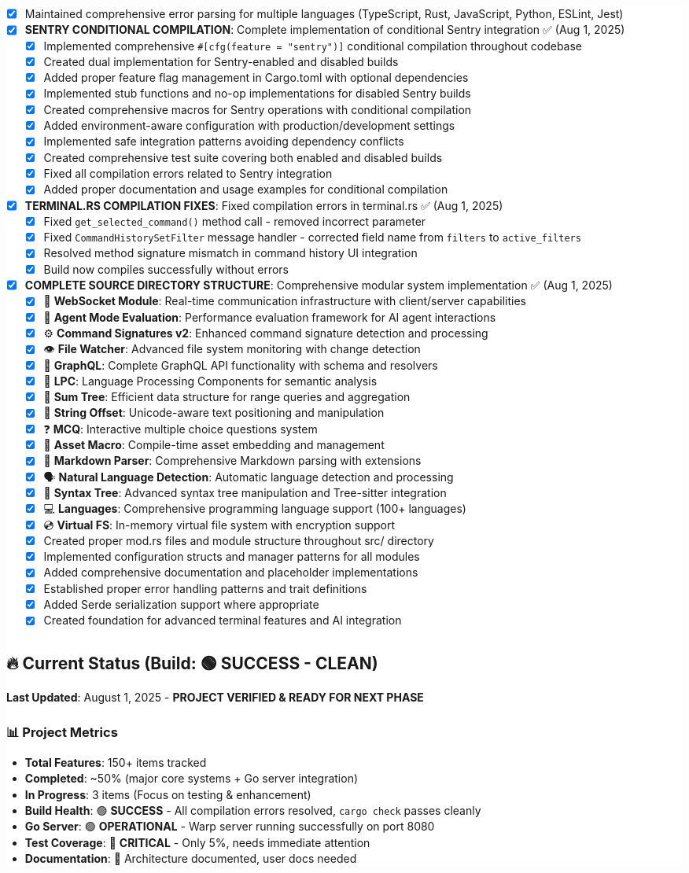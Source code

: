 - [x] Maintained comprehensive error parsing for multiple languages (TypeScript, Rust, JavaScript, Python, ESLint, Jest)
- [x] **SENTRY CONDITIONAL COMPILATION**: Complete implementation of conditional Sentry integration ✅ (Aug 1, 2025)
  - [x] Implemented comprehensive `#[cfg(feature = "sentry")]` conditional compilation throughout codebase
  - [x] Created dual implementation for Sentry-enabled and disabled builds
  - [x] Added proper feature flag management in Cargo.toml with optional dependencies
  - [x] Implemented stub functions and no-op implementations for disabled Sentry builds
  - [x] Created comprehensive macros for Sentry operations with conditional compilation
  - [x] Added environment-aware configuration with production/development settings
  - [x] Implemented safe integration patterns avoiding dependency conflicts
  - [x] Created comprehensive test suite covering both enabled and disabled builds
  - [x] Fixed all compilation errors related to Sentry integration
  - [x] Added proper documentation and usage examples for conditional compilation
- [x] **TERMINAL.RS COMPILATION FIXES**: Fixed compilation errors in terminal.rs ✅ (Aug 1, 2025)
  - [x] Fixed `get_selected_command()` method call - removed incorrect parameter
  - [x] Fixed `CommandHistorySetFilter` message handler - corrected field name from `filters` to `active_filters`
  - [x] Resolved method signature mismatch in command history UI integration
  - [x] Build now compiles successfully without errors
- [x] **COMPLETE SOURCE DIRECTORY STRUCTURE**: Comprehensive modular system implementation ✅ (Aug 1, 2025)
  - [x] 📡 **WebSocket Module**: Real-time communication infrastructure with client/server capabilities
  - [x] 🤖 **Agent Mode Evaluation**: Performance evaluation framework for AI agent interactions
  - [x] ⚙️ **Command Signatures v2**: Enhanced command signature detection and processing
  - [x] 👁️ **File Watcher**: Advanced file system monitoring with change detection
  - [x] 🔌 **GraphQL**: Complete GraphQL API functionality with schema and resolvers
  - [x] 🧠 **LPC**: Language Processing Components for semantic analysis
  - [x] 🌳 **Sum Tree**: Efficient data structure for range queries and aggregation
  - [x] 📏 **String Offset**: Unicode-aware text positioning and manipulation
  - [x] ❓ **MCQ**: Interactive multiple choice questions system
  - [x] 🎨 **Asset Macro**: Compile-time asset embedding and management
  - [x] 📝 **Markdown Parser**: Comprehensive Markdown parsing with extensions
  - [x] 🗣️ **Natural Language Detection**: Automatic language detection and processing
  - [x] 🌲 **Syntax Tree**: Advanced syntax tree manipulation and Tree-sitter integration
  - [x] 💻 **Languages**: Comprehensive programming language support (100+ languages)
  - [x] 💿 **Virtual FS**: In-memory virtual file system with encryption support
  - [x] Created proper mod.rs files and module structure throughout src/ directory
  - [x] Implemented configuration structs and manager patterns for all modules
  - [x] Added comprehensive documentation and placeholder implementations
  - [x] Established proper error handling patterns and trait definitions
  - [x] Added Serde serialization support where appropriate
  - [x] Created foundation for advanced terminal features and AI integration

## 🔥 Current Status (Build: 🟢 SUCCESS - CLEAN)
**Last Updated**: August 1, 2025 - **PROJECT VERIFIED & READY FOR NEXT PHASE**

### 📊 Project Metrics
- **Total Features**: 150+ items tracked
- **Completed**: ~50% (major core systems + Go server integration)
- **In Progress**: 3 items (Focus on testing & enhancement)
- **Build Health**: 🟢 **SUCCESS** - All compilation errors resolved, `cargo check` passes cleanly
- **Go Server**: 🟢 **OPERATIONAL** - Warp server running successfully on port 8080
- **Test Coverage**: 🔴 **CRITICAL** - Only 5%, needs immediate attention
- **Documentation**: 📝 Architecture documented, user docs needed
